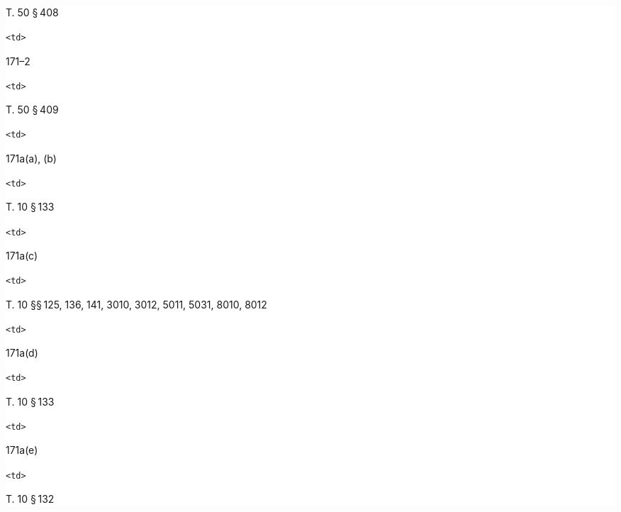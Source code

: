 T. 50 § 408  </td>

  </tr>

  <tr>

    <td> 

171–2  </td>

    <td> 

T. 50 § 409  </td>

  </tr>

  <tr>

    <td> 

171a(a), (b)  </td>

    <td> 

T. 10 § 133  </td>

  </tr>

  <tr>

    <td> 

171a(c)  </td>

    <td> 

T. 10 §§ 125, 136, 141, 3010, 3012, 5011, 5031, 8010, 8012  </td>

  </tr>

  <tr>

    <td> 

171a(d)  </td>

    <td> 

T. 10 § 133  </td>

  </tr>

  <tr>

    <td> 

171a(e)  </td>

    <td> 

T. 10 § 132  </td>

  </tr>

  <tr>
